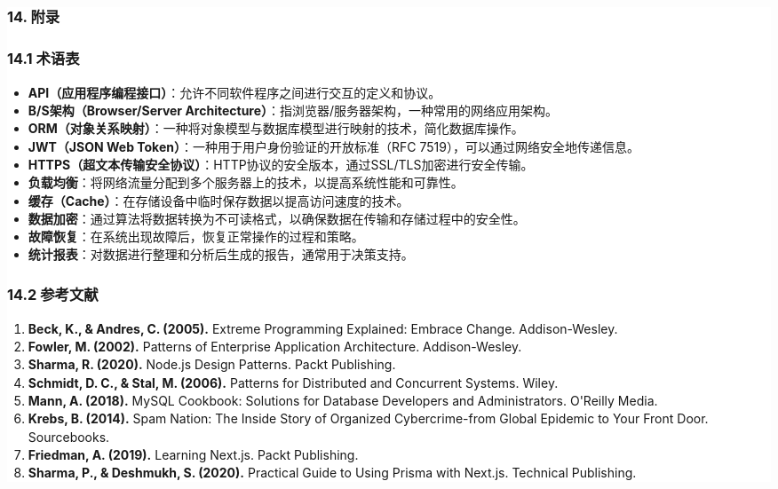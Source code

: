 ### 14. 附录

### 14.1 术语表

- **API（应用程序编程接口）**：允许不同软件程序之间进行交互的定义和协议。
- **B/S架构（Browser/Server Architecture）**：指浏览器/服务器架构，一种常用的网络应用架构。
- **ORM（对象关系映射）**：一种将对象模型与数据库模型进行映射的技术，简化数据库操作。
- **JWT（JSON Web Token）**：一种用于用户身份验证的开放标准（RFC 7519），可以通过网络安全地传递信息。
- **HTTPS（超文本传输安全协议）**：HTTP协议的安全版本，通过SSL/TLS加密进行安全传输。
- **负载均衡**：将网络流量分配到多个服务器上的技术，以提高系统性能和可靠性。
- **缓存（Cache）**：在存储设备中临时保存数据以提高访问速度的技术。
- **数据加密**：通过算法将数据转换为不可读格式，以确保数据在传输和存储过程中的安全性。
- **故障恢复**：在系统出现故障后，恢复正常操作的过程和策略。
- **统计报表**：对数据进行整理和分析后生成的报告，通常用于决策支持。

### 14.2 参考文献

1. **Beck, K., & Andres, C. (2005).** Extreme Programming Explained: Embrace Change. Addison-Wesley.
2. **Fowler, M. (2002).** Patterns of Enterprise Application Architecture. Addison-Wesley.
3. **Sharma, R. (2020).** Node.js Design Patterns. Packt Publishing.
4. **Schmidt, D. C., & Stal, M. (2006).** Patterns for Distributed and Concurrent Systems. Wiley.
5. **Mann, A. (2018).** MySQL Cookbook: Solutions for Database Developers and Administrators. O'Reilly Media.
6. **Krebs, B. (2014).** Spam Nation: The Inside Story of Organized Cybercrime-from Global Epidemic to Your Front Door. Sourcebooks.
7. **Friedman, A. (2019).** Learning Next.js. Packt Publishing.
8. **Sharma, P., & Deshmukh, S. (2020).** Practical Guide to Using Prisma with Next.js. Technical Publishing.
